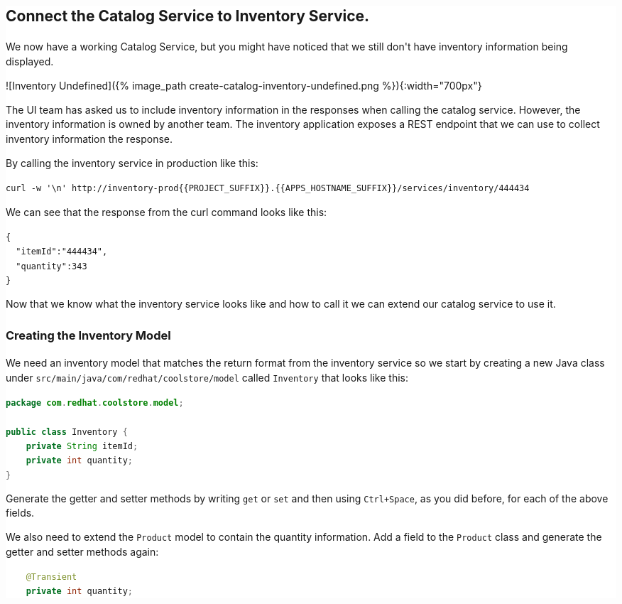## Connect the Catalog Service to Inventory Service.

We now have a working Catalog Service, but you might have noticed that we still don't have inventory information being displayed.

![Inventory Undefined]({% image_path create-catalog-inventory-undefined.png %}){:width="700px"}

The UI team has asked us to include inventory information in the responses when calling the catalog service. However, the inventory information
is owned by another team. The inventory application exposes a REST endpoint that we can use to collect inventory information the response.

By calling the inventory service in production like this:

~~~shell
curl -w '\n' http://inventory-prod{{PROJECT_SUFFIX}}.{{APPS_HOSTNAME_SUFFIX}}/services/inventory/444434
~~~

We can see that the response from the curl command looks like this:

~~~
{
  "itemId":"444434",
  "quantity":343
}
~~~

Now that we know what the inventory service looks like and how to call it we can extend our catalog service to use it.

### Creating the Inventory Model

We need an inventory model that matches the return format from the inventory service so we start by creating a new Java class under `src/main/java/com/redhat/coolstore/model` called `Inventory` that looks like this:

~~~java
package com.redhat.coolstore.model;

public class Inventory {
    private String itemId;
    private int quantity;
}
~~~

Generate the getter and setter methods by writing `get` or `set` and then using `Ctrl+Space`, as you did before, for each of the above fields.

We also need to extend the `Product` model to contain the quantity information. Add a field to the
`Product` class and generate the getter and setter methods again:

~~~java
    @Transient
    private int quantity;
~~~
